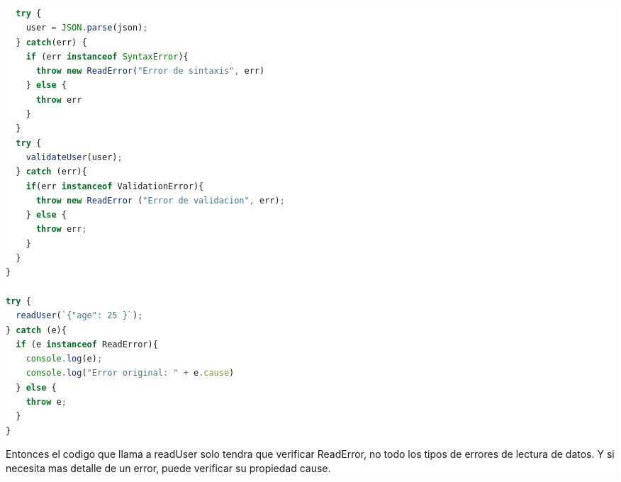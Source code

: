 ```js
  try {
    user = JSON.parse(json);
  } catch(err) {
    if (err instanceof SyntaxError){
      throw new ReadError("Error de sintaxis", err)
    } else {
      throw err
    }
  }
  try {
    validateUser(user);
  } catch (err){
    if(err instanceof ValidationError){
      throw new ReadError ("Error de validacion", err);
    } else {
      throw err;
    }
  }
}

try {
  readUser(`{"age": 25 }`);
} catch (e){
  if (e instanceof ReadError){
    console.log(e);
    console.log("Error original: " + e.cause)
  } else {
    throw e;
  }
}

```
Entonces el codigo que llama a readUser solo tendra que verificar ReadError, no todo los tipos de errores de lectura de datos. Y si necesita mas detalle de un error, puede verificar su propiedad cause.